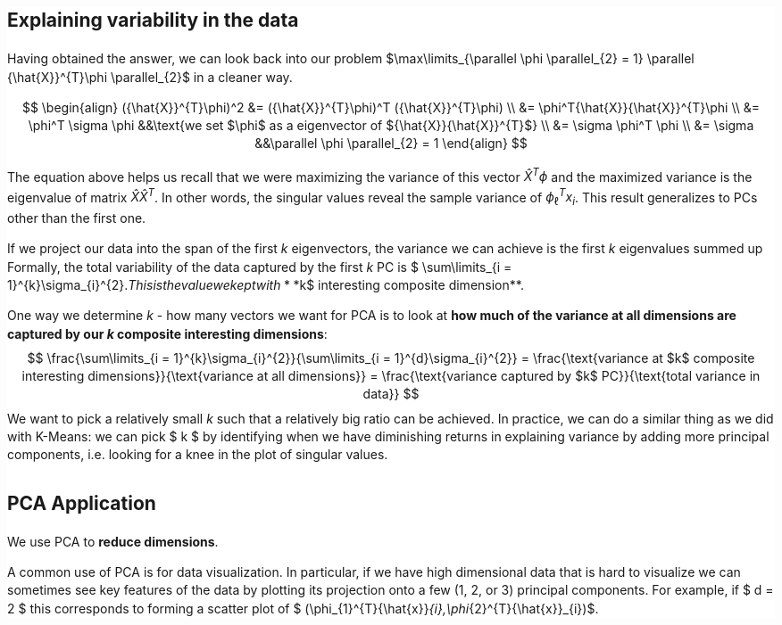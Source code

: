 ## Explaining variability in the data

Having obtained the answer, we can look back into our problem $\max\limits_{\parallel \phi \parallel_{2} = 1} \parallel {\hat{X}}^{T}\phi \parallel_{2}$ in a cleaner way. 

$$
\begin{align}
({\hat{X}}^{T}\phi)^2 
 &= ({\hat{X}}^{T}\phi)^T ({\hat{X}}^{T}\phi) \\
 &= \phi^T{\hat{X}}{\hat{X}}^{T}\phi \\
 &= \phi^T \sigma \phi &&\text{we set $\phi$ as a eigenvector of ${\hat{X}}{\hat{X}}^{T}$} \\
 &= \sigma \phi^T \phi \\
  &= \sigma &&\parallel \phi \parallel_{2} = 1
\end{align}
$$

The equation above helps us recall that we were maximizing the variance of this vector ${\hat{X}}^{T}\phi$ and the maximized variance is the eigenvalue of matrix ${\hat{X}}{\hat{X}}^{T}$. In other words, the singular values reveal the sample variance of $\phi_\ell^Tx_i$. This result generalizes to PCs other than the first one. 



If we project our data into the span of the first $k$ eigenvectors, the variance we can achieve is the first $k$ eigenvalues summed up Formally, the total variability of the data captured by the first $k$ PC is $ \sum\limits_{i = 1}^{k}\sigma_{i}^{2}$. This is the value we kept with **$k$ interesting composite dimension**.

One way we determine $k$ - how many vectors we want for PCA is to look at **how much of the variance at all dimensions are captured by our $k$ composite interesting dimensions**: 
$$
\frac{\sum\limits_{i = 1}^{k}\sigma_{i}^{2}}{\sum\limits_{i = 1}^{d}\sigma_{i}^{2}}
= \frac{\text{variance at $k$ composite interesting dimensions}}{\text{variance at all dimensions}}
= \frac{\text{variance captured by $k$ PC}}{\text{total variance in data}}
$$
We want to pick a relatively small $k$ such that a relatively big ratio can be achieved. In practice, we can do a similar thing as we did with K-Means: we can pick $ k $ by identifying when we have diminishing returns in explaining variance by adding more principal components, i.e. looking for a knee in the plot of singular values.

## PCA Application

We use PCA to **reduce dimensions**.

A common use of PCA is for data visualization. In particular, if we have high dimensional data that is hard to visualize we can sometimes see key features of the data by plotting its projection onto a few (1, 2, or 3) principal components. For example, if $ d = 2 $ this corresponds to forming a scatter plot of $ (\phi_{1}^{T}{\hat{x}}_{i},\phi_{2}^{T}{\hat{x}}_{i})$. 
